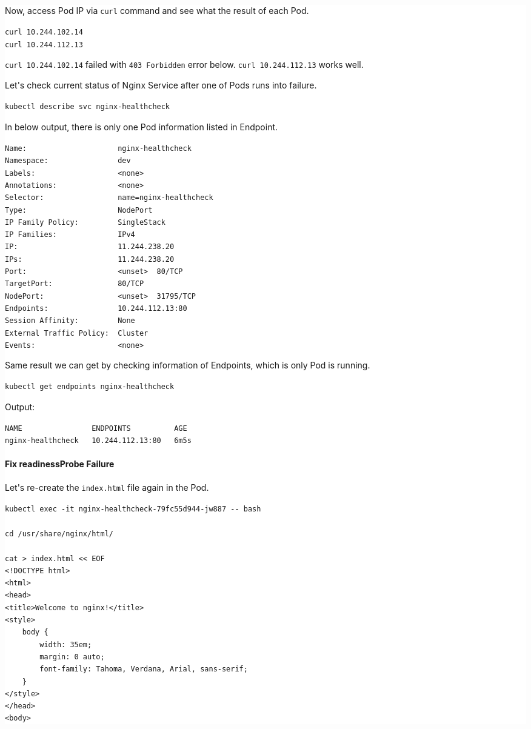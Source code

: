 Now, access Pod IP via `curl` command and see what the result of each Pod.
```
curl 10.244.102.14
curl 10.244.112.13
```

`curl 10.244.102.14` failed with `403 Forbidden` error below. 
`curl 10.244.112.13` works well.


Let's check current status of Nginx Service after one of Pods runs into failure. 
```
kubectl describe svc nginx-healthcheck
```

In below output, there is only one Pod information listed in Endpoint.
```
Name:                     nginx-healthcheck
Namespace:                dev
Labels:                   <none>
Annotations:              <none>
Selector:                 name=nginx-healthcheck
Type:                     NodePort
IP Family Policy:         SingleStack
IP Families:              IPv4
IP:                       11.244.238.20
IPs:                      11.244.238.20
Port:                     <unset>  80/TCP
TargetPort:               80/TCP
NodePort:                 <unset>  31795/TCP
Endpoints:                10.244.112.13:80
Session Affinity:         None
External Traffic Policy:  Cluster
Events:                   <none>
```

Same result we can get by checking information of Endpoints, which is only Pod is running.
```
kubectl get endpoints nginx-healthcheck 
```
Output:
```
NAME                ENDPOINTS          AGE
nginx-healthcheck   10.244.112.13:80   6m5s
```


#### Fix readinessProbe Failure

Let's re-create the `index.html` file again in the Pod. 
```
kubectl exec -it nginx-healthcheck-79fc55d944-jw887 -- bash

cd /usr/share/nginx/html/

cat > index.html << EOF 
<!DOCTYPE html>
<html>
<head>
<title>Welcome to nginx!</title>
<style>
    body {
        width: 35em;
        margin: 0 auto;
        font-family: Tahoma, Verdana, Arial, sans-serif;
    }
</style>
</head>
<body>
```